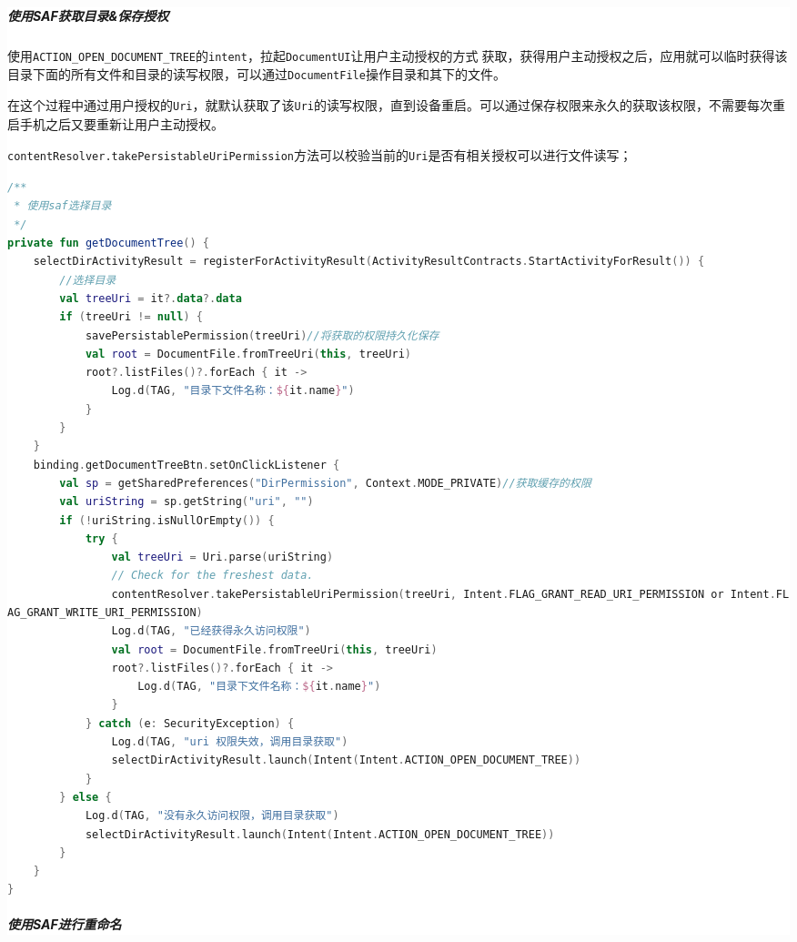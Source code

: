 ##### 使用SAF获取目录&保存授权

使用`ACTION_OPEN_DOCUMENT_TREE`的`intent`，拉起`DocumentUI`让用户主动授权的方式 获取，获得用户主动授权之后，应用就可以临时获得该目录下面的所有文件和目录的读写权限，可以通过`DocumentFile`操作目录和其下的文件。

在这个过程中通过用户授权的`Uri`，就默认获取了该`Uri`的读写权限，直到设备重启。可以通过保存权限来永久的获取该权限，不需要每次重启手机之后又要重新让用户主动授权。	

`contentResolver.takePersistableUriPermission`方法可以校验当前的`Uri`是否有相关授权可以进行文件读写；

```kotlin
/**
 * 使用saf选择目录
 */
private fun getDocumentTree() {
    selectDirActivityResult = registerForActivityResult(ActivityResultContracts.StartActivityForResult()) {
        //选择目录
        val treeUri = it?.data?.data
        if (treeUri != null) {
            savePersistablePermission(treeUri)//将获取的权限持久化保存
            val root = DocumentFile.fromTreeUri(this, treeUri)
            root?.listFiles()?.forEach { it ->
                Log.d(TAG, "目录下文件名称：${it.name}")
            }
        }
    }
    binding.getDocumentTreeBtn.setOnClickListener {
        val sp = getSharedPreferences("DirPermission", Context.MODE_PRIVATE)//获取缓存的权限
        val uriString = sp.getString("uri", "")
        if (!uriString.isNullOrEmpty()) {
            try {
                val treeUri = Uri.parse(uriString)
                // Check for the freshest data.
                contentResolver.takePersistableUriPermission(treeUri, Intent.FLAG_GRANT_READ_URI_PERMISSION or Intent.FLAG_GRANT_WRITE_URI_PERMISSION)
                Log.d(TAG, "已经获得永久访问权限")
                val root = DocumentFile.fromTreeUri(this, treeUri)
                root?.listFiles()?.forEach { it ->
                    Log.d(TAG, "目录下文件名称：${it.name}")
                }
            } catch (e: SecurityException) {
                Log.d(TAG, "uri 权限失效，调用目录获取")
                selectDirActivityResult.launch(Intent(Intent.ACTION_OPEN_DOCUMENT_TREE))
            }
        } else {
            Log.d(TAG, "没有永久访问权限，调用目录获取")
            selectDirActivityResult.launch(Intent(Intent.ACTION_OPEN_DOCUMENT_TREE))
        }
    }
}
```

##### 使用SAF进行重命名
